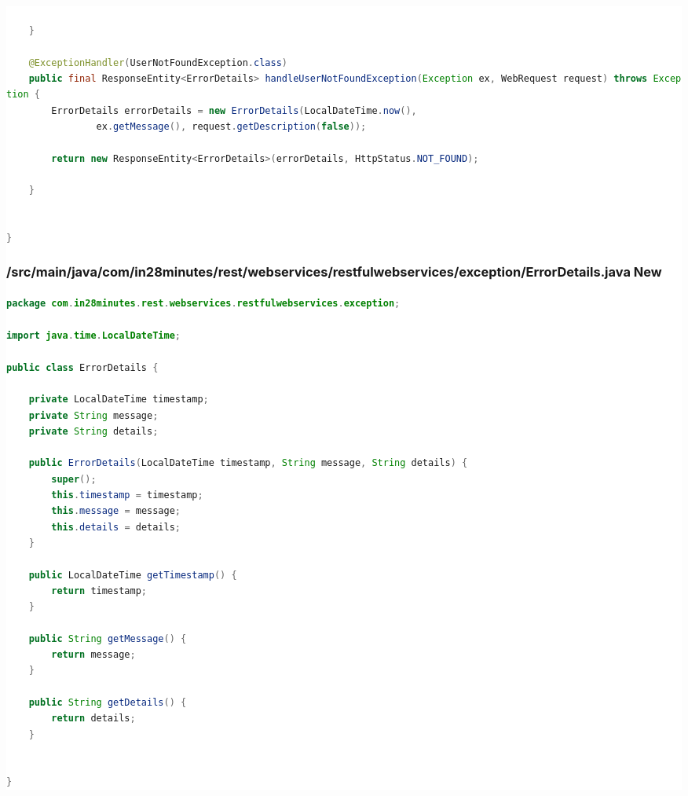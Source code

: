 ```java
		
	}

	@ExceptionHandler(UserNotFoundException.class)
	public final ResponseEntity<ErrorDetails> handleUserNotFoundException(Exception ex, WebRequest request) throws Exception {
		ErrorDetails errorDetails = new ErrorDetails(LocalDateTime.now(), 
				ex.getMessage(), request.getDescription(false));
		
		return new ResponseEntity<ErrorDetails>(errorDetails, HttpStatus.NOT_FOUND);
		
	}

	
}
```


### /src/main/java/com/in28minutes/rest/webservices/restfulwebservices/exception/ErrorDetails.java New

```java
package com.in28minutes.rest.webservices.restfulwebservices.exception;

import java.time.LocalDateTime;

public class ErrorDetails {

	private LocalDateTime timestamp;
	private String message;
	private String details;

	public ErrorDetails(LocalDateTime timestamp, String message, String details) {
		super();
		this.timestamp = timestamp;
		this.message = message;
		this.details = details;
	}

	public LocalDateTime getTimestamp() {
		return timestamp;
	}

	public String getMessage() {
		return message;
	}

	public String getDetails() {
		return details;
	}
	

}
```
